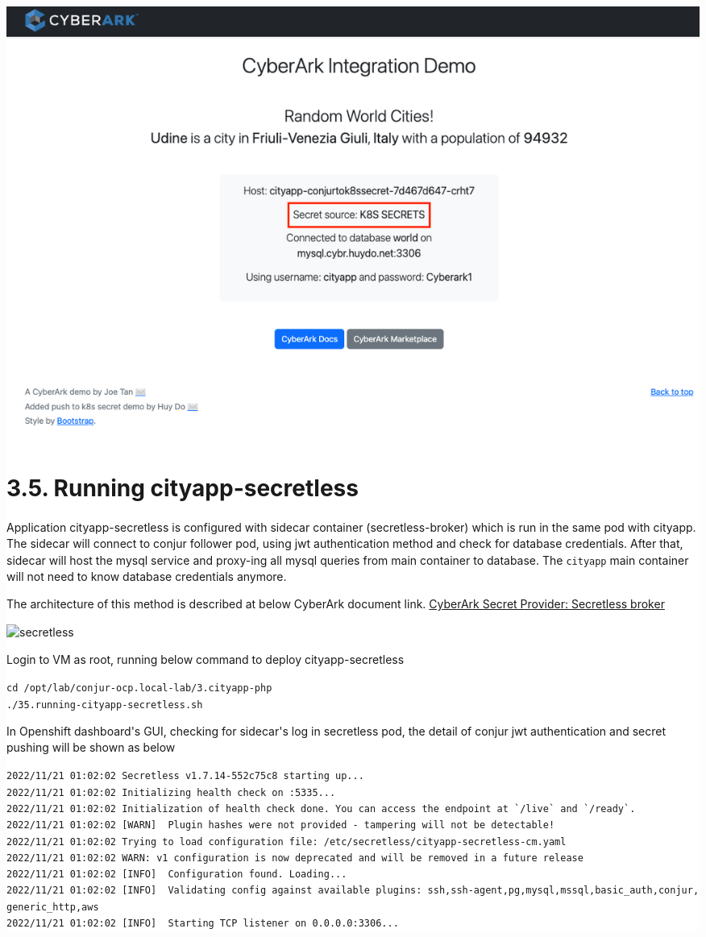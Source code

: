 ![cityapp](./images/12.cityapp-conjurtok8ssecret.png)

# 3.5. Running cityapp-secretless
Application cityapp-secretless is configured with sidecar container (secretless-broker) which is run in the same pod with cityapp. The sidecar will connect to conjur follower pod, using jwt authentication method and check for database credentials. After that, sidecar will host the mysql service and proxy-ing all mysql queries from main container to database. The ```cityapp``` main container will not need to know database credentials anymore.

The architecture of this method is described at below CyberArk document link.
[CyberArk Secret Provider: Secretless broker](https://docs.cyberark.com/Product-Doc/OnlineHelp/AAM-DAP/12.4/en/Content/Overview/scl_how_it_works.htm?TocPath=Fundamentals%7CSecretless%20pattern%7C_____2 "Secretless broker")

![secretless](https://docs.cyberark.com/conjur-enterprise/12.4/en/Content/Resources/Images/secretless_architecture.svg)

Login to VM as root, running below command to deploy cityapp-secretless
```
cd /opt/lab/conjur-ocp.local-lab/3.cityapp-php
./35.running-cityapp-secretless.sh 
```

In Openshift dashboard's GUI, checking for sidecar's log in secretless pod, the detail of conjur jwt authentication and secret pushing will be shown as below
```
2022/11/21 01:02:02 Secretless v1.7.14-552c75c8 starting up...
2022/11/21 01:02:02 Initializing health check on :5335...
2022/11/21 01:02:02 Initialization of health check done. You can access the endpoint at `/live` and `/ready`.
2022/11/21 01:02:02 [WARN]  Plugin hashes were not provided - tampering will not be detectable!
2022/11/21 01:02:02 Trying to load configuration file: /etc/secretless/cityapp-secretless-cm.yaml
2022/11/21 01:02:02 WARN: v1 configuration is now deprecated and will be removed in a future release
2022/11/21 01:02:02 [INFO]  Configuration found. Loading...
2022/11/21 01:02:02 [INFO]  Validating config against available plugins: ssh,ssh-agent,pg,mysql,mssql,basic_auth,conjur,generic_http,aws
2022/11/21 01:02:02 [INFO]  Starting TCP listener on 0.0.0.0:3306...
```